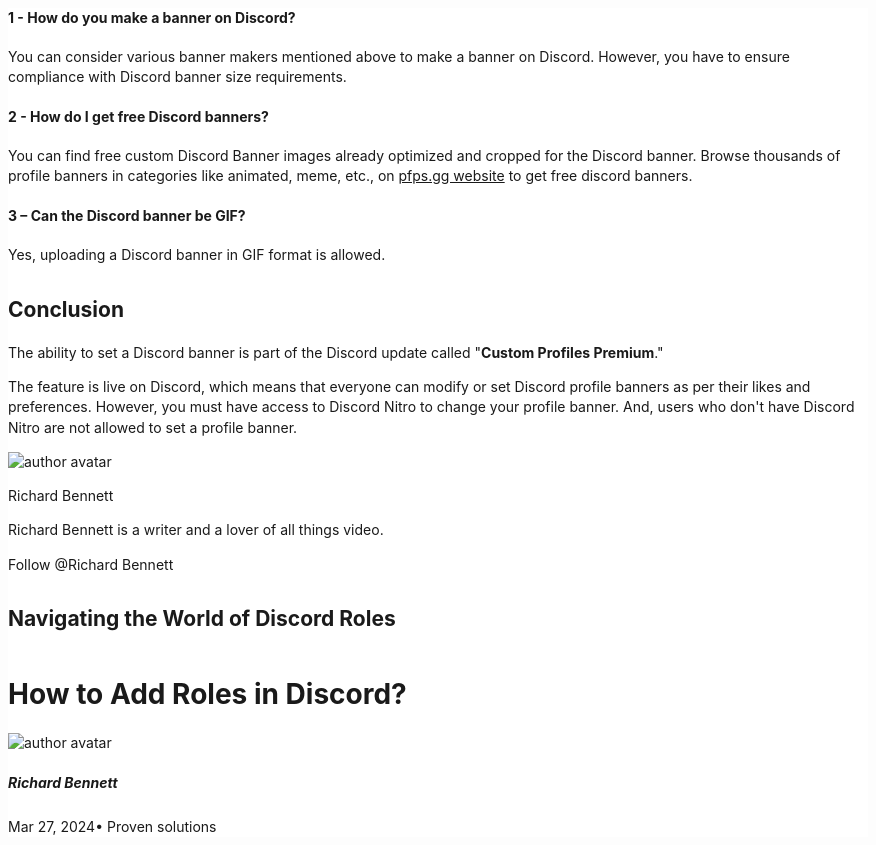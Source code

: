 #### 1 - How do you make a banner on Discord?

You can consider various banner makers mentioned above to make a banner on Discord. However, you have to ensure compliance with Discord banner size requirements.

#### 2 - How do I get free Discord banners?

You can find free custom Discord Banner images already optimized and cropped for the Discord banner. Browse thousands of profile banners in categories like animated, meme, etc., on [pfps.gg website](https://pfps.gg/banners) to get free discord banners.

#### 3 – Can the Discord banner be GIF?

Yes, uploading a Discord banner in GIF format is allowed.

## Conclusion

The ability to set a Discord banner is part of the Discord update called "**Custom Profiles Premium**."

The feature is live on Discord, which means that everyone can modify or set Discord profile banners as per their likes and preferences. However, you must have access to Discord Nitro to change your profile banner. And, users who don't have Discord Nitro are not allowed to set a profile banner.

![author avatar](https://images.wondershare.com/filmora/article-images/richard-bennett.jpg)

Richard Bennett

Richard Bennett is a writer and a lover of all things video.

Follow @Richard Bennett

<ins class="adsbygoogle"
     style="display:block"
     data-ad-format="autorelaxed"
     data-ad-client="ca-pub-7571918770474297"
     data-ad-slot="1223367746"></ins>

<ins class="adsbygoogle"
     style="display:block"
     data-ad-format="autorelaxed"
     data-ad-client="ca-pub-7571918770474297"
     data-ad-slot="1223367746"></ins>

## Navigating the World of Discord Roles

# How to Add Roles in Discord?

![author avatar](https://images.wondershare.com/filmora/article-images/richard-bennett.jpg)

##### Richard Bennett

 Mar 27, 2024• Proven solutions
